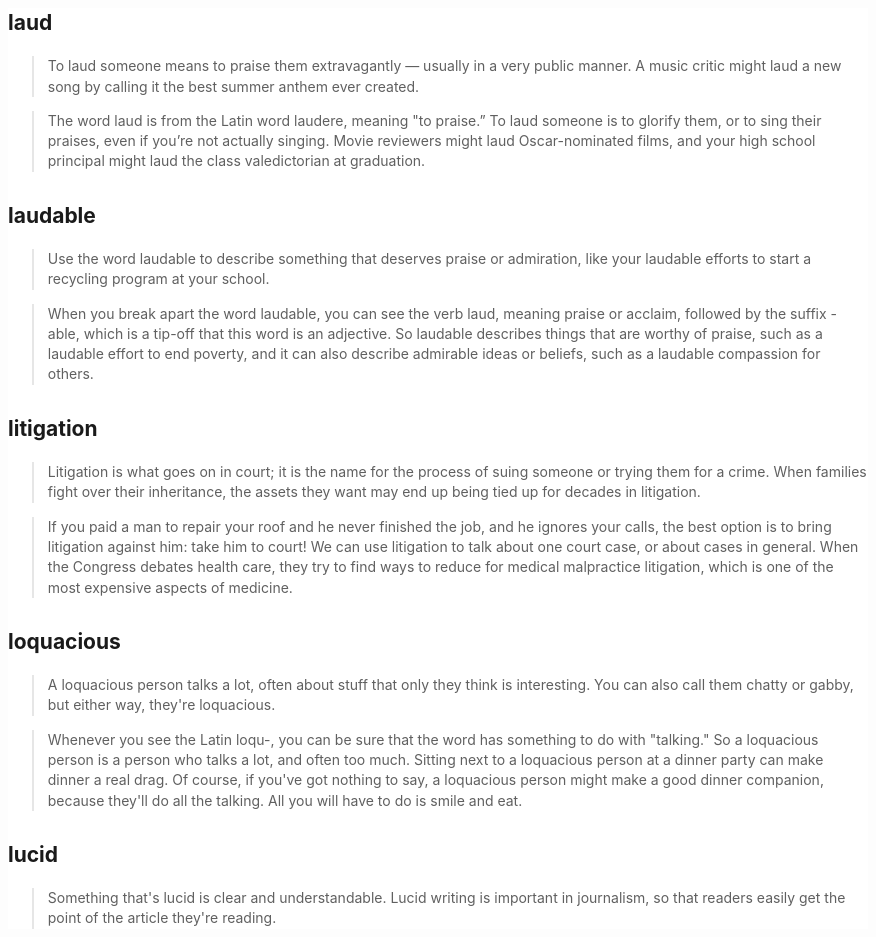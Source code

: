 

## laud

> To laud someone means to praise them extravagantly — usually in a very public manner. A music critic might laud a new song by calling it the best summer anthem ever created.

> The word laud is from the Latin word laudere, meaning "to praise.” To laud someone is to glorify them, or to sing their praises, even if you’re not actually singing. Movie reviewers might laud Oscar-nominated films, and your high school principal might laud the class valedictorian at graduation.



## laudable

> Use the word laudable to describe something that deserves praise or admiration, like your laudable efforts to start a recycling program at your school.

> When you break apart the word laudable, you can see the verb laud, meaning praise or acclaim, followed by the suffix -able, which is a tip-off that this word is an adjective. So laudable describes things that are worthy of praise, such as a laudable effort to end poverty, and it can also describe admirable ideas or beliefs, such as a laudable compassion for others.



## litigation

> Litigation is what goes on in court; it is the name for the process of suing someone or trying them for a crime. When families fight over their inheritance, the assets they want may end up being tied up for decades in litigation.

> If you paid a man to repair your roof and he never finished the job, and he ignores your calls, the best option is to bring litigation against him: take him to court! We can use litigation to talk about one court case, or about cases in general. When the Congress debates health care, they try to find ways to reduce for medical malpractice litigation, which is one of the most expensive aspects of medicine.



## loquacious

> A loquacious person talks a lot, often about stuff that only they think is interesting. You can also call them chatty or gabby, but either way, they're loquacious.

> Whenever you see the Latin loqu-, you can be sure that the word has something to do with "talking." So a loquacious person is a person who talks a lot, and often too much. Sitting next to a loquacious person at a dinner party can make dinner a real drag. Of course, if you've got nothing to say, a loquacious person might make a good dinner companion, because they'll do all the talking. All you will have to do is smile and eat.



## lucid

> Something that's lucid is clear and understandable. Lucid writing is important in journalism, so that readers easily get the point of the article they're reading.
